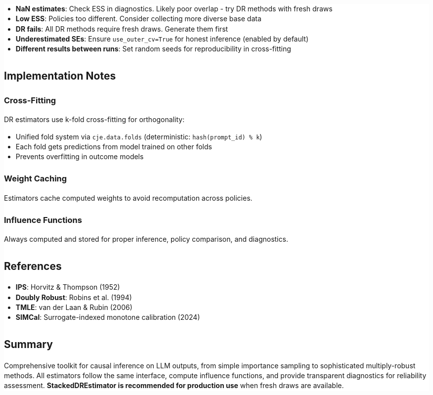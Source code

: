 - **NaN estimates**: Check ESS in diagnostics. Likely poor overlap - try DR methods with fresh draws
- **Low ESS**: Policies too different. Consider collecting more diverse base data
- **DR fails**: All DR methods require fresh draws. Generate them first
- **Underestimated SEs**: Ensure `use_outer_cv=True` for honest inference (enabled by default)
- **Different results between runs**: Set random seeds for reproducibility in cross-fitting

## Implementation Notes

### Cross-Fitting
DR estimators use k-fold cross-fitting for orthogonality:
- Unified fold system via `cje.data.folds` (deterministic: `hash(prompt_id) % k`)
- Each fold gets predictions from model trained on other folds
- Prevents overfitting in outcome models

### Weight Caching
Estimators cache computed weights to avoid recomputation across policies.

### Influence Functions
Always computed and stored for proper inference, policy comparison, and diagnostics.

## References

- **IPS**: Horvitz & Thompson (1952)
- **Doubly Robust**: Robins et al. (1994)
- **TMLE**: van der Laan & Rubin (2006)
- **SIMCal**: Surrogate-indexed monotone calibration (2024)

## Summary

Comprehensive toolkit for causal inference on LLM outputs, from simple importance sampling to sophisticated multiply-robust methods. All estimators follow the same interface, compute influence functions, and provide transparent diagnostics for reliability assessment. **StackedDREstimator is recommended for production use** when fresh draws are available.
